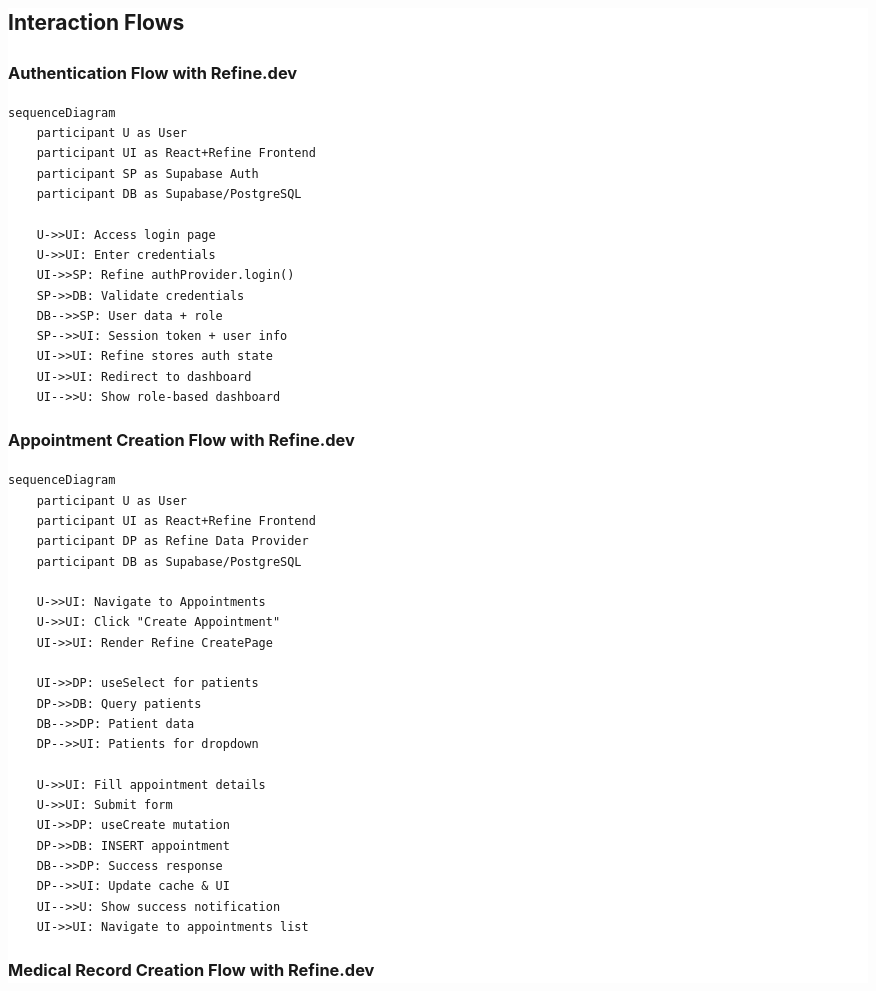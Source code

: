 ## Interaction Flows

### Authentication Flow with Refine.dev

```mermaid
sequenceDiagram
    participant U as User
    participant UI as React+Refine Frontend
    participant SP as Supabase Auth
    participant DB as Supabase/PostgreSQL

    U->>UI: Access login page
    U->>UI: Enter credentials
    UI->>SP: Refine authProvider.login()
    SP->>DB: Validate credentials
    DB-->>SP: User data + role
    SP-->>UI: Session token + user info
    UI->>UI: Refine stores auth state
    UI->>UI: Redirect to dashboard
    UI-->>U: Show role-based dashboard
```

### Appointment Creation Flow with Refine.dev

```mermaid
sequenceDiagram
    participant U as User
    participant UI as React+Refine Frontend
    participant DP as Refine Data Provider
    participant DB as Supabase/PostgreSQL

    U->>UI: Navigate to Appointments
    U->>UI: Click "Create Appointment"
    UI->>UI: Render Refine CreatePage

    UI->>DP: useSelect for patients
    DP->>DB: Query patients
    DB-->>DP: Patient data
    DP-->>UI: Patients for dropdown

    U->>UI: Fill appointment details
    U->>UI: Submit form
    UI->>DP: useCreate mutation
    DP->>DB: INSERT appointment
    DB-->>DP: Success response
    DP-->>UI: Update cache & UI
    UI-->>U: Show success notification
    UI->>UI: Navigate to appointments list
```

### Medical Record Creation Flow with Refine.dev
